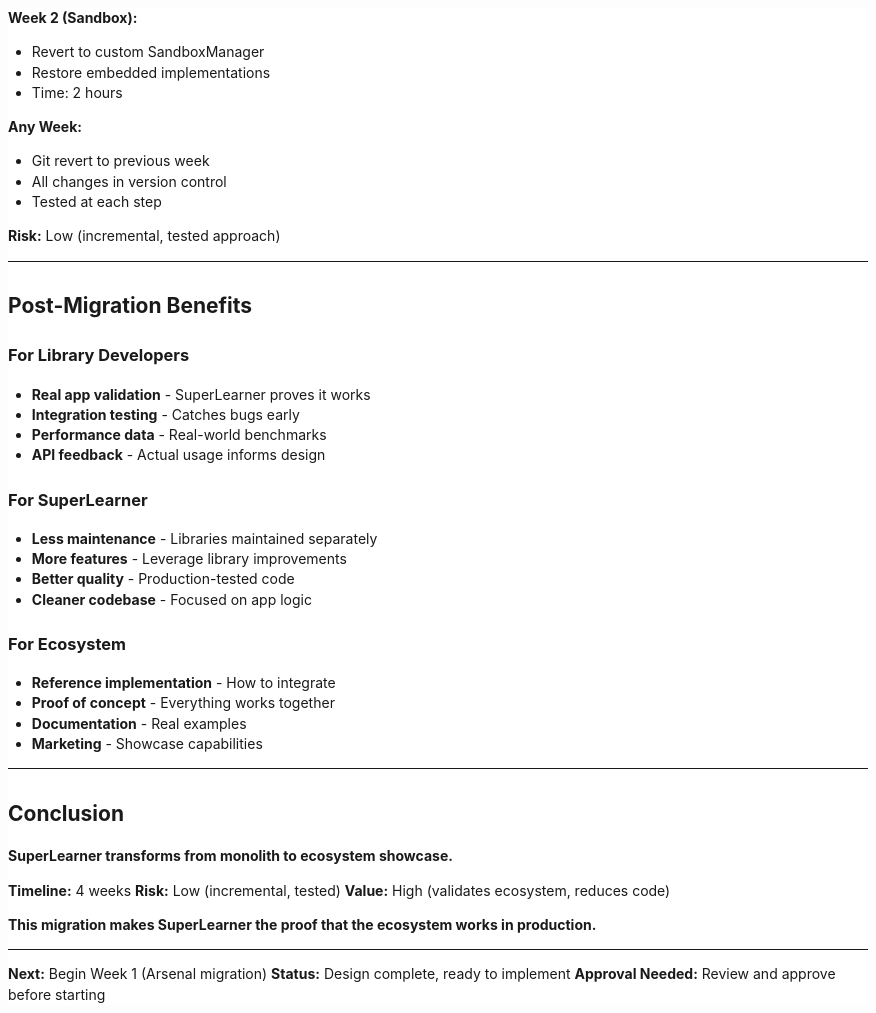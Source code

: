 **Week 2 (Sandbox):**
- Revert to custom SandboxManager
- Restore embedded implementations
- Time: 2 hours

**Any Week:**
- Git revert to previous week
- All changes in version control
- Tested at each step

**Risk:** Low (incremental, tested approach)

---

## Post-Migration Benefits

### For Library Developers
- **Real app validation** - SuperLearner proves it works
- **Integration testing** - Catches bugs early
- **Performance data** - Real-world benchmarks
- **API feedback** - Actual usage informs design

### For SuperLearner
- **Less maintenance** - Libraries maintained separately
- **More features** - Leverage library improvements
- **Better quality** - Production-tested code
- **Cleaner codebase** - Focused on app logic

### For Ecosystem
- **Reference implementation** - How to integrate
- **Proof of concept** - Everything works together
- **Documentation** - Real examples
- **Marketing** - Showcase capabilities

---

## Conclusion

**SuperLearner transforms from monolith to ecosystem showcase.**

**Timeline:** 4 weeks
**Risk:** Low (incremental, tested)
**Value:** High (validates ecosystem, reduces code)

**This migration makes SuperLearner the proof that the ecosystem works in production.**

---

**Next:** Begin Week 1 (Arsenal migration)
**Status:** Design complete, ready to implement
**Approval Needed:** Review and approve before starting
